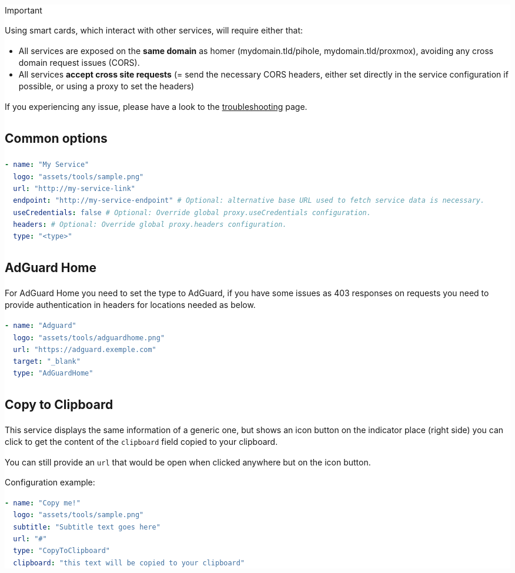 > [!IMPORTANT]  
> Using smart cards, which interact with other services, will require either that:
>
> - All services are exposed on the **same domain** as homer (mydomain.tld/pihole, mydomain.tld/proxmox), avoiding any cross domain request issues (CORS).
> - All services **accept cross site requests** (= send the necessary CORS headers, either set directly in the service configuration if possible, or using a proxy to set the headers)
>
> If you experiencing any issue, please have a look to the [troubleshooting](troubleshooting.md#my-service-card-doesnt-work-nothing-appears-or-offline-status-is-displayed-pi-hole-sonarr-ping-) page.

## Common options

```yaml
- name: "My Service"
  logo: "assets/tools/sample.png"
  url: "http://my-service-link"
  endpoint: "http://my-service-endpoint" # Optional: alternative base URL used to fetch service data is necessary.
  useCredentials: false # Optional: Override global proxy.useCredentials configuration.
  headers: # Optional: Override global proxy.headers configuration.
  type: "<type>"
```

## AdGuard Home

For AdGuard Home you need to set the type to AdGuard, if you have some issues as 403 responses on requests you need to provide authentication in headers for locations needed as below.

```yaml
- name: "Adguard"
  logo: "assets/tools/adguardhome.png"
  url: "https://adguard.exemple.com"
  target: "_blank"
  type: "AdGuardHome"
```

## Copy to Clipboard

This service displays the same information of a generic one, but shows an icon button on the indicator place (right side) you can click to get the content of the `clipboard` field copied to your clipboard.

You can still provide an `url` that would be open when clicked anywhere but on the icon button.

Configuration example:

```yaml
- name: "Copy me!"
  logo: "assets/tools/sample.png"
  subtitle: "Subtitle text goes here"
  url: "#"
  type: "CopyToClipboard"
  clipboard: "this text will be copied to your clipboard"
```
